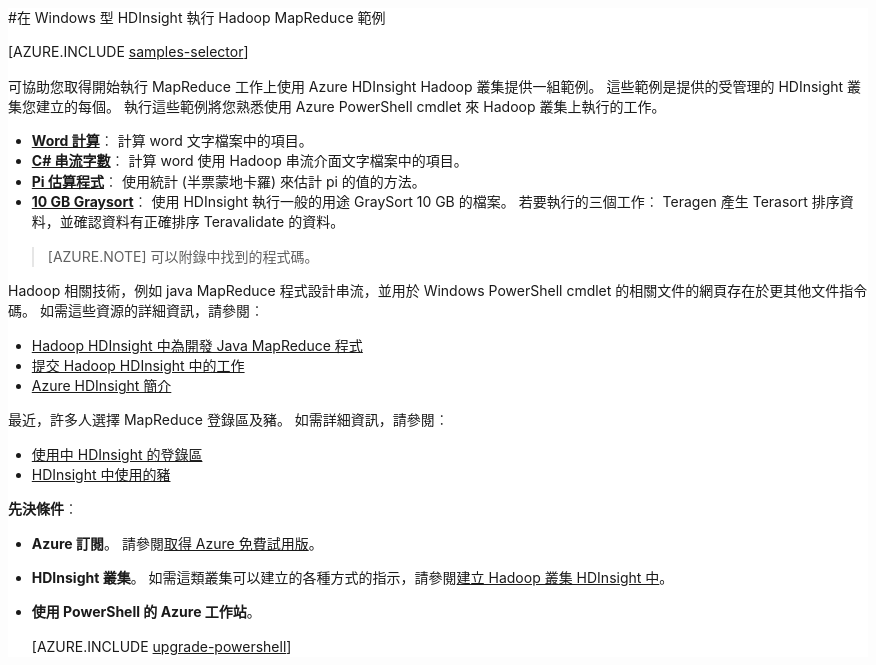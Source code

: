 <properties
    pageTitle="執行 Hadoop 範例中 HDInsight |Microsoft Azure"
    description="開始使用提供的範例中的 Azure HDInsight 服務。 使用資料叢集執行 MapReduce 程式的 PowerShell 指令碼。"
    services="hdinsight"
    documentationCenter=""
    tags="azure-portal"
    authors="mumian"
    manager="jhubbard"
    editor="cgronlun"/>

<tags
    ms.service="hdinsight"
    ms.workload="big-data"
    ms.tgt_pltfrm="na"
    ms.devlang="na"
    ms.topic="article"
    ms.date="10/21/2016"
    ms.author="jgao"/>

#<a name="run-hadoop-mapreduce-samples-in-windows-based-hdinsight"></a>在 Windows 型 HDInsight 執行 Hadoop MapReduce 範例

[AZURE.INCLUDE [samples-selector](../../includes/hdinsight-run-samples-selector.md)]

可協助您取得開始執行 MapReduce 工作上使用 Azure HDInsight Hadoop 叢集提供一組範例。 這些範例是提供的受管理的 HDInsight 叢集您建立的每個。 執行這些範例將您熟悉使用 Azure PowerShell cmdlet 來 Hadoop 叢集上執行的工作。

- [**Word 計算**][hdinsight-sample-wordcount]︰ 計算 word 文字檔案中的項目。
- [**C# 串流字數**][hdinsight-sample-csharp-streaming]︰ 計算 word 使用 Hadoop 串流介面文字檔案中的項目。
- [**Pi 估算程式**][hdinsight-sample-pi-estimator]︰ 使用統計 (半票蒙地卡羅) 來估計 pi 的值的方法。
- [**10 GB Graysort**][hdinsight-sample-10gb-graysort]︰ 使用 HDInsight 執行一般的用途 GraySort 10 GB 的檔案。 若要執行的三個工作︰ Teragen 產生 Terasort 排序資料，並確認資料有正確排序 Teravalidate 的資料。

>[AZURE.NOTE] 可以附錄中找到的程式碼。 

Hadoop 相關技術，例如 java MapReduce 程式設計串流，並用於 Windows PowerShell cmdlet 的相關文件的網頁存在於更其他文件指令碼。 如需這些資源的詳細資訊，請參閱︰

- [Hadoop HDInsight 中為開發 Java MapReduce 程式](hdinsight-develop-deploy-java-mapreduce-linux.md)
- [提交 Hadoop HDInsight 中的工作](hdinsight-submit-hadoop-jobs-programmatically.md)
- [Azure HDInsight 簡介][hdinsight-introduction]

最近，許多人選擇 MapReduce 登錄區及豬。  如需詳細資訊，請參閱︰

- [使用中 HDInsight 的登錄區](hdinsight-use-hive.md)
- [HDInsight 中使用的豬](hdinsight-use-pig.md)
 
**先決條件**︰

- **Azure 訂閱**。 請參閱[取得 Azure 免費試用版](https://azure.microsoft.com/documentation/videos/get-azure-free-trial-for-testing-hadoop-in-hdinsight/)。
- **HDInsight 叢集**。 如需這類叢集可以建立的各種方式的指示，請參閱[建立 Hadoop 叢集 HDInsight 中](hdinsight-provision-clusters.md)。
- **使用 PowerShell 的 Azure 工作站**。

    [AZURE.INCLUDE [upgrade-powershell](../../includes/hdinsight-use-latest-powershell.md)]


[hdinsight-errors]: hdinsight-debug-jobs.md
[hdinsight-sdk-documentation]: https://msdn.microsoft.com/library/azure/dn479185.aspx
[hdinsight-submit-jobs]: hdinsight-submit-hadoop-jobs-programmatically.md
[hdinsight-introduction]: hdinsight-hadoop-introduction.md
[powershell-install-configure]: ../powershell-install-configure.md
[hdinsight-get-started]: hdinsight-hadoop-linux-tutorial-get-started.md
[hdinsight-samples]: hdinsight-run-samples.md
[hdinsight-sample-10gb-graysort]: #hdinsight-sample-10gb-graysort
[hdinsight-sample-csharp-streaming]: #hdinsight-sample-csharp-streaming
[hdinsight-sample-pi-estimator]: #hdinsight-sample-pi-estimator
[hdinsight-sample-wordcount]: #hdinsight-sample-wordcount
[hdinsight-use-hive]: hdinsight-use-hive.md
[hdinsight-use-pig]: hdinsight-use-pig.md
[streamreader]: http://msdn.microsoft.com/library/system.io.streamreader.aspx
[console-writeline]: http://msdn.microsoft.com/library/system.console.writeline
[stdin-stdout-stderr]: https://msdn.microsoft.com/library/3x292kth.aspx